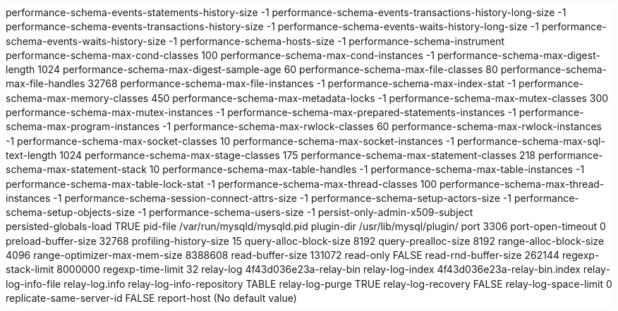 performance-schema-events-statements-history-size            -1
performance-schema-events-transactions-history-long-size     -1
performance-schema-events-transactions-history-size          -1
performance-schema-events-waits-history-long-size            -1
performance-schema-events-waits-history-size                 -1
performance-schema-hosts-size                                -1
performance-schema-instrument                                
performance-schema-max-cond-classes                          100
performance-schema-max-cond-instances                        -1
performance-schema-max-digest-length                         1024
performance-schema-max-digest-sample-age                     60
performance-schema-max-file-classes                          80
performance-schema-max-file-handles                          32768
performance-schema-max-file-instances                        -1
performance-schema-max-index-stat                            -1
performance-schema-max-memory-classes                        450
performance-schema-max-metadata-locks                        -1
performance-schema-max-mutex-classes                         300
performance-schema-max-mutex-instances                       -1
performance-schema-max-prepared-statements-instances         -1
performance-schema-max-program-instances                     -1
performance-schema-max-rwlock-classes                        60
performance-schema-max-rwlock-instances                      -1
performance-schema-max-socket-classes                        10
performance-schema-max-socket-instances                      -1
performance-schema-max-sql-text-length                       1024
performance-schema-max-stage-classes                         175
performance-schema-max-statement-classes                     218
performance-schema-max-statement-stack                       10
performance-schema-max-table-handles                         -1
performance-schema-max-table-instances                       -1
performance-schema-max-table-lock-stat                       -1
performance-schema-max-thread-classes                        100
performance-schema-max-thread-instances                      -1
performance-schema-session-connect-attrs-size                -1
performance-schema-setup-actors-size                         -1
performance-schema-setup-objects-size                        -1
performance-schema-users-size                                -1
persist-only-admin-x509-subject                              
persisted-globals-load                                       TRUE
pid-file                                                     /var/run/mysqld/mysqld.pid
plugin-dir                                                   /usr/lib/mysql/plugin/
port                                                         3306
port-open-timeout                                            0
preload-buffer-size                                          32768
profiling-history-size                                       15
query-alloc-block-size                                       8192
query-prealloc-size                                          8192
range-alloc-block-size                                       4096
range-optimizer-max-mem-size                                 8388608
read-buffer-size                                             131072
read-only                                                    FALSE
read-rnd-buffer-size                                         262144
regexp-stack-limit                                           8000000
regexp-time-limit                                            32
relay-log                                                    4f43d036e23a-relay-bin
relay-log-index                                              4f43d036e23a-relay-bin.index
relay-log-info-file                                          relay-log.info
relay-log-info-repository                                    TABLE
relay-log-purge                                              TRUE
relay-log-recovery                                           FALSE
relay-log-space-limit                                        0
replicate-same-server-id                                     FALSE
report-host                                                  (No default value)